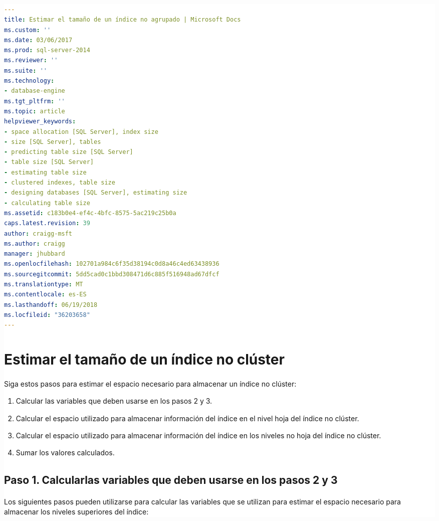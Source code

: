 ```yaml
---
title: Estimar el tamaño de un índice no agrupado | Microsoft Docs
ms.custom: ''
ms.date: 03/06/2017
ms.prod: sql-server-2014
ms.reviewer: ''
ms.suite: ''
ms.technology:
- database-engine
ms.tgt_pltfrm: ''
ms.topic: article
helpviewer_keywords:
- space allocation [SQL Server], index size
- size [SQL Server], tables
- predicting table size [SQL Server]
- table size [SQL Server]
- estimating table size
- clustered indexes, table size
- designing databases [SQL Server], estimating size
- calculating table size
ms.assetid: c183b0e4-ef4c-4bfc-8575-5ac219c25b0a
caps.latest.revision: 39
author: craigg-msft
ms.author: craigg
manager: jhubbard
ms.openlocfilehash: 102701a984c6f35d38194c0d8a46c4ed63438936
ms.sourcegitcommit: 5dd5cad0c1bbd308471d6c885f516948ad67dfcf
ms.translationtype: MT
ms.contentlocale: es-ES
ms.lasthandoff: 06/19/2018
ms.locfileid: "36203658"
---
```

# <a name="estimate-the-size-of-a-nonclustered-index"></a>Estimar el tamaño de un índice no clúster
  Siga estos pasos para estimar el espacio necesario para almacenar un índice no clúster:  
  
1.  Calcular las variables que deben usarse en los pasos 2 y 3.  
  
2.  Calcular el espacio utilizado para almacenar información del índice en el nivel hoja del índice no clúster.  
  
3.  Calcular el espacio utilizado para almacenar información del índice en los niveles no hoja del índice no clúster.  
  
4.  Sumar los valores calculados.  
  
## <a name="step-1-calculate-variables-for-use-in-steps-2-and-3"></a>Paso 1. Calcularlas variables que deben usarse en los pasos 2 y 3  
 Los siguientes pasos pueden utilizarse para calcular las variables que se utilizan para estimar el espacio necesario para almacenar los niveles superiores del índice:  
  